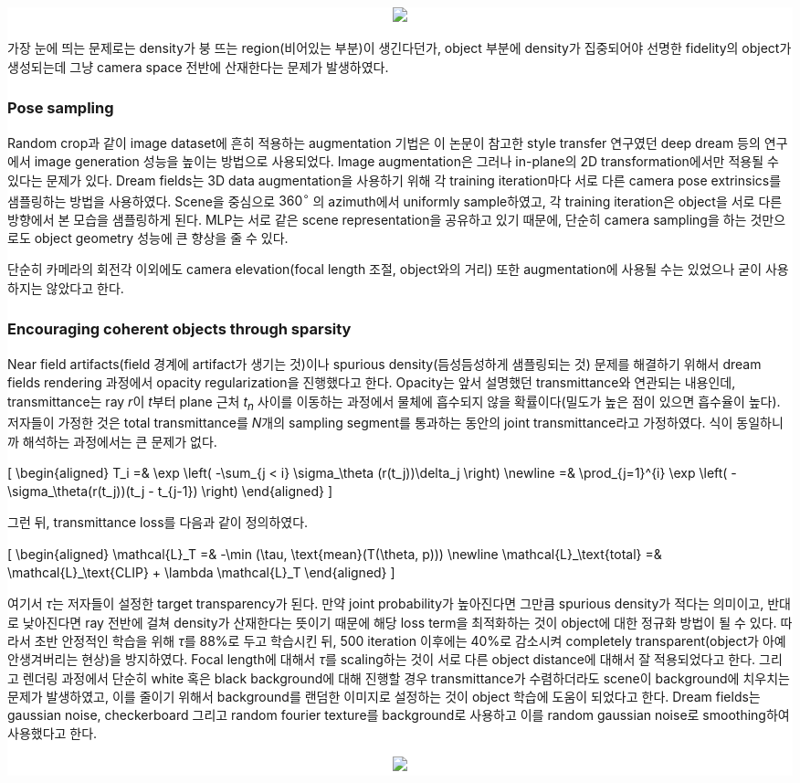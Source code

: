 <p align="center">
    <img src="https://user-images.githubusercontent.com/79881119/217228322-b8424c53-3796-4677-81bf-25e400e2eb57.png" width="500"/>
</p>


가장 눈에 띄는 문제로는 density가 붕 뜨는 region(비어있는 부분)이 생긴다던가, object 부분에 density가 집중되어야 선명한 fidelity의 object가 생성되는데 그냥 camera space 전반에 산재한다는 문제가 발생하였다.

### Pose sampling

Random crop과 같이 image dataset에 흔히 적용하는 augmentation 기법은 이 논문이 참고한 style transfer 연구였던 deep dream 등의 연구에서 image generation 성능을 높이는 방법으로 사용되었다. Image augmentation은 그러나 in-plane의 2D transformation에서만 적용될 수 있다는 문제가 있다. Dream fields는 3D data augmentation을 사용하기 위해 각 training iteration마다 서로 다른 camera pose extrinsics를 샘플링하는 방법을 사용하였다. Scene을 중심으로 $360^\circ$ 의 azimuth에서 uniformly sample하였고, 각 training iteration은 object을 서로 다른 방향에서 본 모습을 샘플링하게 된다. MLP는 서로 같은 scene representation을 공유하고 있기 때문에, 단순히 camera sampling을 하는 것만으로도 object geometry 성능에 큰 향상을 줄 수 있다.

단순히 카메라의 회전각 이외에도 camera elevation(focal length 조절, object와의 거리) 또한 augmentation에 사용될 수는 있었으나 굳이 사용하지는 않았다고 한다.

### Encouraging coherent objects through sparsity

Near field artifacts(field 경계에 artifact가 생기는 것)이나 spurious density(듬성듬성하게 샘플링되는 것) 문제를 해결하기 위해서 dream fields rendering 과정에서 opacity regularization을 진행했다고 한다. Opacity는 앞서 설명했던 transmittance와 연관되는 내용인데, transmittance는 ray $r$이 $t$부터 plane 근처 $t_n$ 사이를 이동하는 과정에서 물체에 흡수되지 않을 확률이다(밀도가 높은 점이 있으면 흡수율이 높다). 저자들이 가정한 것은 total transmittance를 $N$개의 sampling segment를 통과하는 동안의 joint transmittance라고 가정하였다. 식이 동일하니까 해석하는 과정에서는 큰 문제가 없다.

\[
\begin{aligned}
T_i =& \exp \left( -\sum_{j < i} \sigma_\theta (r(t_j))\delta_j \right) \newline
=& \prod_{j=1}^{i} \exp \left( -\sigma_\theta(r(t_j))(t_j - t_{j-1}) \right)
\end{aligned}
\]

그런 뒤, transmittance loss를 다음과 같이 정의하였다.

\[
    \begin{aligned}
        \mathcal{L}\_T =& -\min (\tau, \text{mean}(T(\theta, p))) \newline
        \mathcal{L}\_\text{total} =& \mathcal{L}_\text{CLIP} + \lambda \mathcal{L}_T
    \end{aligned}
\]

여기서 $\tau$는 저자들이 설정한 target transparency가 된다. 만약 joint probability가 높아진다면 그만큼 spurious density가 적다는 의미이고, 반대로 낮아진다면 ray 전반에 걸쳐 density가 산재한다는 뜻이기 때문에 해당 loss term을 최적화하는 것이 object에 대한 정규화 방법이 될 수 있다. 따라서 초반 안정적인 학습을 위해 $\tau$를 $88\%$로 두고 학습시킨 뒤, $500$ iteration 이후에는 $40\%$로 감소시켜 completely transparent(object가 아예 안생겨버리는 현상)을 방지하였다. Focal length에 대해서 $\tau$를 scaling하는 것이 서로 다른 object distance에 대해서 잘 적용되었다고 한다. 그리고 렌더링 과정에서 단순히 white 혹은 black background에 대해 진행할 경우 transmittance가 수렴하더라도 scene이 background에 치우치는 문제가 발생하였고, 이를 줄이기 위해서 background를 랜덤한 이미지로 설정하는 것이 object 학습에 도움이 되었다고 한다. Dream fields는 gaussian noise, checkerboard 그리고 random fourier texture를 background로 사용하고 이를 random gaussian noise로 smoothing하여 사용했다고 한다. 

<p align="center">
    <img src="https://user-images.githubusercontent.com/79881119/217228324-8d62abcd-d50f-4404-b5eb-ec212b29e11e.png" width="600"/>
</p>
